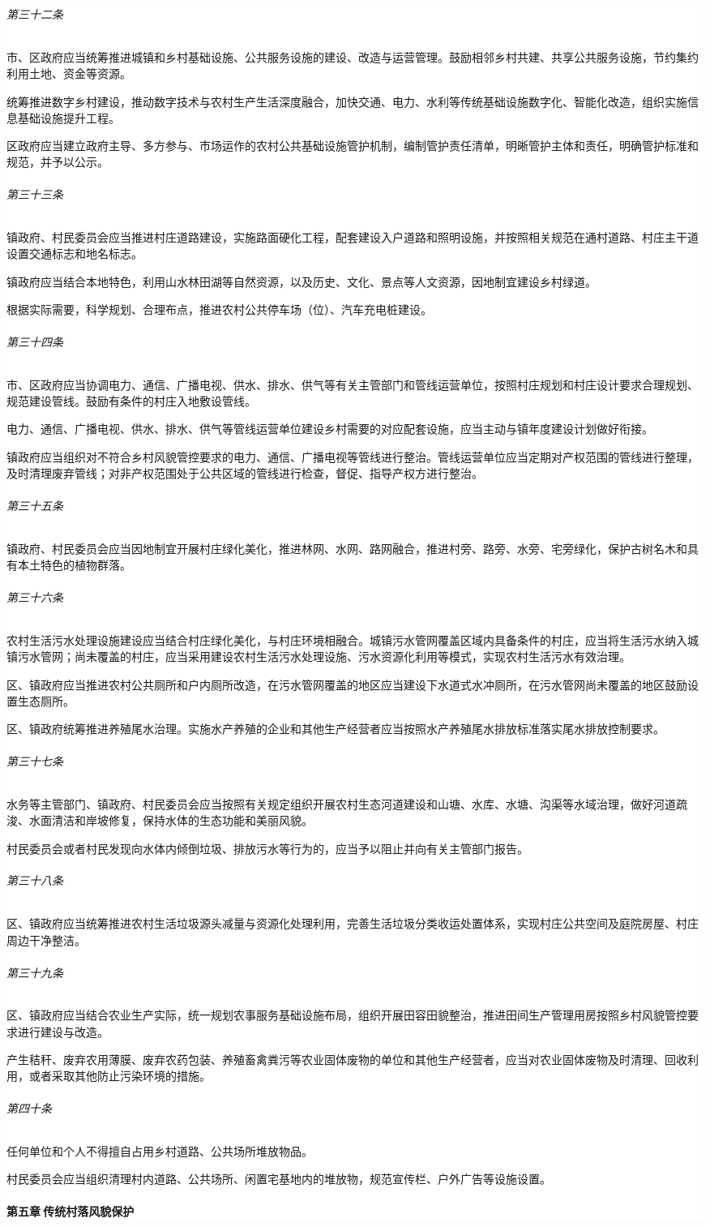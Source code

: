 ###### 第三十二条

市、区政府应当统筹推进城镇和乡村基础设施、公共服务设施的建设、改造与运营管理。鼓励相邻乡村共建、共享公共服务设施，节约集约利用土地、资金等资源。

统筹推进数字乡村建设，推动数字技术与农村生产生活深度融合，加快交通、电力、水利等传统基础设施数字化、智能化改造，组织实施信息基础设施提升工程。

区政府应当建立政府主导、多方参与、市场运作的农村公共基础设施管护机制，编制管护责任清单，明晰管护主体和责任，明确管护标准和规范，并予以公示。

###### 第三十三条

镇政府、村民委员会应当推进村庄道路建设，实施路面硬化工程，配套建设入户道路和照明设施，并按照相关规范在通村道路、村庄主干道设置交通标志和地名标志。

镇政府应当结合本地特色，利用山水林田湖等自然资源，以及历史、文化、景点等人文资源，因地制宜建设乡村绿道。

根据实际需要，科学规划、合理布点，推进农村公共停车场（位）、汽车充电桩建设。

###### 第三十四条

市、区政府应当协调电力、通信、广播电视、供水、排水、供气等有关主管部门和管线运营单位，按照村庄规划和村庄设计要求合理规划、规范建设管线。鼓励有条件的村庄入地敷设管线。

电力、通信、广播电视、供水、排水、供气等管线运营单位建设乡村需要的对应配套设施，应当主动与镇年度建设计划做好衔接。

镇政府应当组织对不符合乡村风貌管控要求的电力、通信、广播电视等管线进行整治。管线运营单位应当定期对产权范围的管线进行整理，及时清理废弃管线；对非产权范围处于公共区域的管线进行检查，督促、指导产权方进行整治。

###### 第三十五条

镇政府、村民委员会应当因地制宜开展村庄绿化美化，推进林网、水网、路网融合，推进村旁、路旁、水旁、宅旁绿化，保护古树名木和具有本土特色的植物群落。

###### 第三十六条

农村生活污水处理设施建设应当结合村庄绿化美化，与村庄环境相融合。城镇污水管网覆盖区域内具备条件的村庄，应当将生活污水纳入城镇污水管网；尚未覆盖的村庄，应当采用建设农村生活污水处理设施、污水资源化利用等模式，实现农村生活污水有效治理。

区、镇政府应当推进农村公共厕所和户内厕所改造，在污水管网覆盖的地区应当建设下水道式水冲厕所，在污水管网尚未覆盖的地区鼓励设置生态厕所。

区、镇政府统筹推进养殖尾水治理。实施水产养殖的企业和其他生产经营者应当按照水产养殖尾水排放标准落实尾水排放控制要求。

###### 第三十七条

水务等主管部门、镇政府、村民委员会应当按照有关规定组织开展农村生态河道建设和山塘、水库、水塘、沟渠等水域治理，做好河道疏浚、水面清洁和岸坡修复，保持水体的生态功能和美丽风貌。

村民委员会或者村民发现向水体内倾倒垃圾、排放污水等行为的，应当予以阻止并向有关主管部门报告。

###### 第三十八条

区、镇政府应当统筹推进农村生活垃圾源头减量与资源化处理利用，完善生活垃圾分类收运处置体系，实现村庄公共空间及庭院房屋、村庄周边干净整洁。

###### 第三十九条

区、镇政府应当结合农业生产实际，统一规划农事服务基础设施布局，组织开展田容田貌整治，推进田间生产管理用房按照乡村风貌管控要求进行建设与改造。

产生秸秆、废弃农用薄膜、废弃农药包装、养殖畜禽粪污等农业固体废物的单位和其他生产经营者，应当对农业固体废物及时清理、回收利用，或者采取其他防止污染环境的措施。

###### 第四十条

任何单位和个人不得擅自占用乡村道路、公共场所堆放物品。

村民委员会应当组织清理村内道路、公共场所、闲置宅基地内的堆放物，规范宣传栏、户外广告等设施设置。

#### 第五章 传统村落风貌保护
